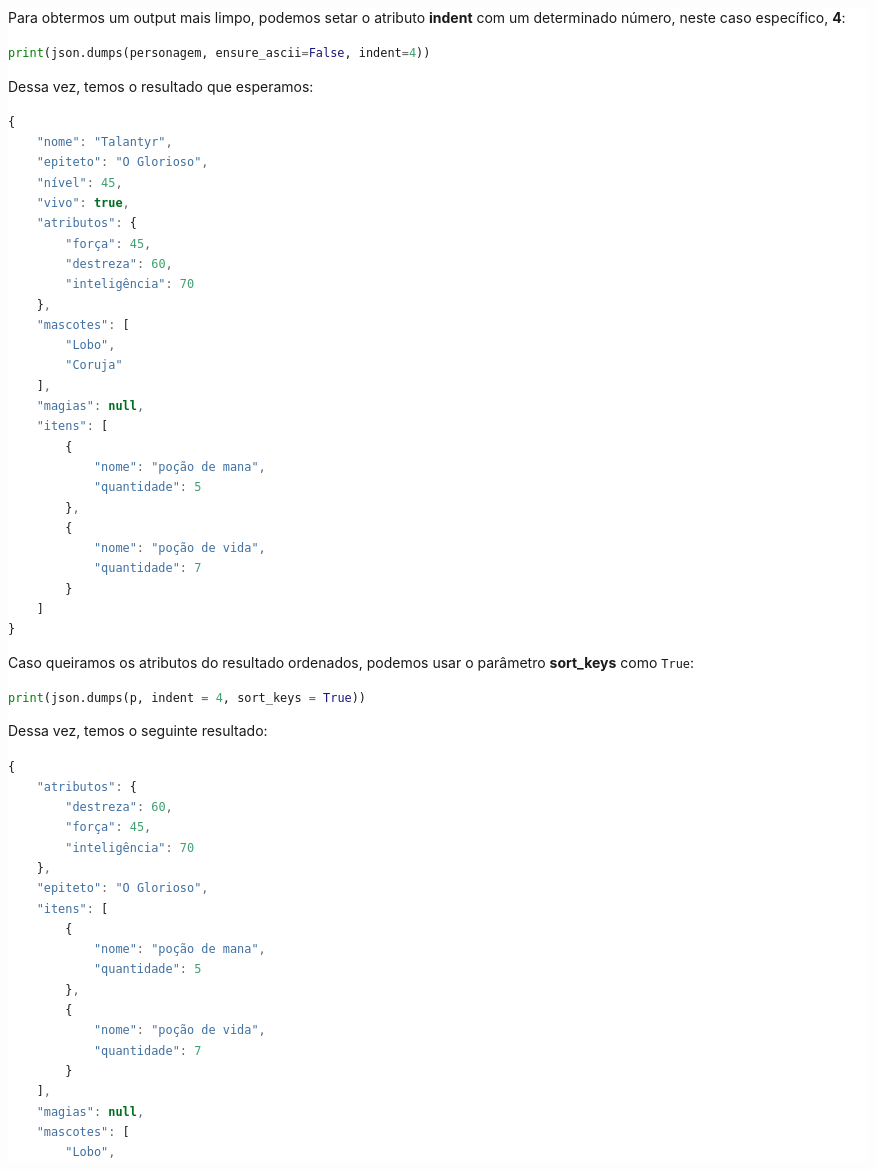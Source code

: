 Para obtermos um output mais limpo, podemos setar o atributo **indent** com um determinado número, neste caso específico, **4**:

```python
print(json.dumps(personagem, ensure_ascii=False, indent=4))
```

Dessa vez, temos o resultado que esperamos:

```javascript
{
    "nome": "Talantyr",
    "epiteto": "O Glorioso",
    "nível": 45,
    "vivo": true,
    "atributos": {
        "força": 45,
        "destreza": 60,
        "inteligência": 70
    },
    "mascotes": [
        "Lobo",
        "Coruja"
    ],
    "magias": null,
    "itens": [
        {
            "nome": "poção de mana",
            "quantidade": 5
        },
        {
            "nome": "poção de vida",
            "quantidade": 7
        }
    ]
}
```

Caso queiramos os atributos do resultado ordenados, podemos usar o parâmetro **sort_keys** como `True`:

```python
print(json.dumps(p, indent = 4, sort_keys = True)) 
```

Dessa vez, temos o seguinte resultado:

```javascript
{
    "atributos": {
        "destreza": 60,
        "força": 45,
        "inteligência": 70
    },
    "epiteto": "O Glorioso",
    "itens": [
        {
            "nome": "poção de mana",
            "quantidade": 5
        },
        {
            "nome": "poção de vida",
            "quantidade": 7
        }
    ],
    "magias": null,
    "mascotes": [
        "Lobo",
```